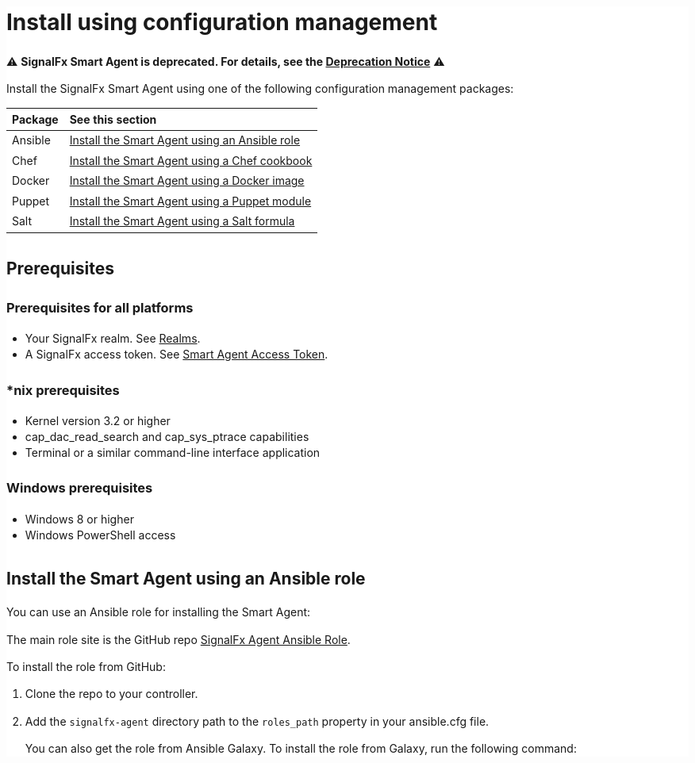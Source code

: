

# Install using configuration management

:warning: **SignalFx Smart Agent is deprecated. For details, see the [Deprecation Notice](./smartagent-deprecation-notice.md)** :warning:

Install the SignalFx Smart Agent using one of the following configuration management
packages:

| Package | See this section                                                                                |
|:--------|:------------------------------------------------------------------------------------------------|
| Ansible | [Install the Smart Agent using an Ansible role](#install-the-smart-agent-using-an-ansible-role) |
| Chef    | [Install the Smart Agent using a Chef cookbook](#install-the-smart-agent-using-a-chef-cookbook) |
| Docker  | [Install the Smart Agent using a Docker image](#install-the-smart-agent-using-a-docker-image)   |
| Puppet  | [Install the Smart Agent using a Puppet module](#install-the-smart-agent-using-a-puppet-module) |
| Salt    | [Install the Smart Agent using a Salt formula](#install-the-smart-agent-using-a-salt-formula)   |

## Prerequisites

### Prerequisites for all platforms

* Your SignalFx realm. See [Realms](../../../_sidebars-and-includes/smart-agent-realm-note.html).
* A SignalFx access token. See [Smart Agent Access Token](../../../_sidebars-and-includes/smart-agent-access-token.html).

### *nix prerequisites

* Kernel version 3.2 or higher
* cap_dac_read_search and cap_sys_ptrace capabilities
* Terminal or a similar command-line interface application

### Windows prerequisites

- Windows 8 or higher
- Windows PowerShell access

## Install the Smart Agent using an Ansible role

You can use an Ansible role for installing the Smart Agent:

The main role site is the GitHub repo [SignalFx Agent Ansible Role](https://github.com/signalfx/signalfx-agent/tree/main/deployments/ansible).

To install the role from GitHub:

1. Clone the repo to your controller.
2. Add the `signalfx-agent` directory path to the `roles_path` property in your ansible.cfg file.

   You can also get the role from Ansible Galaxy. To install the role from Galaxy, run the following command:
